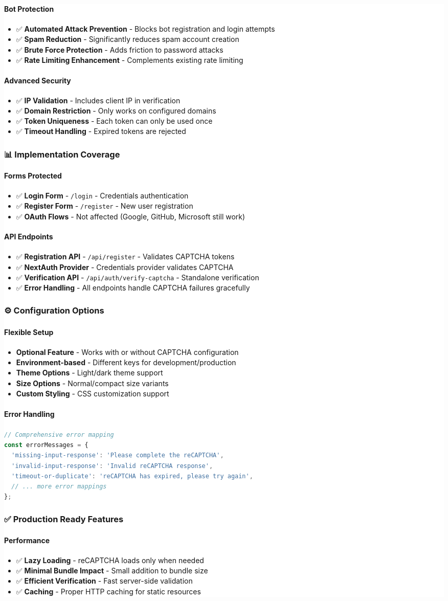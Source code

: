 #### **Bot Protection**
- ✅ **Automated Attack Prevention** - Blocks bot registration and login attempts
- ✅ **Spam Reduction** - Significantly reduces spam account creation
- ✅ **Brute Force Protection** - Adds friction to password attacks
- ✅ **Rate Limiting Enhancement** - Complements existing rate limiting

#### **Advanced Security**
- ✅ **IP Validation** - Includes client IP in verification
- ✅ **Domain Restriction** - Only works on configured domains
- ✅ **Token Uniqueness** - Each token can only be used once
- ✅ **Timeout Handling** - Expired tokens are rejected

### **📊 Implementation Coverage**

#### **Forms Protected**
- ✅ **Login Form** - `/login` - Credentials authentication
- ✅ **Register Form** - `/register` - New user registration
- ✅ **OAuth Flows** - Not affected (Google, GitHub, Microsoft still work)

#### **API Endpoints**
- ✅ **Registration API** - `/api/register` - Validates CAPTCHA tokens
- ✅ **NextAuth Provider** - Credentials provider validates CAPTCHA
- ✅ **Verification API** - `/api/auth/verify-captcha` - Standalone verification
- ✅ **Error Handling** - All endpoints handle CAPTCHA failures gracefully

### **⚙️ Configuration Options**

#### **Flexible Setup**
- **Optional Feature** - Works with or without CAPTCHA configuration
- **Environment-based** - Different keys for development/production
- **Theme Options** - Light/dark theme support
- **Size Options** - Normal/compact size variants
- **Custom Styling** - CSS customization support

#### **Error Handling**
```typescript
// Comprehensive error mapping
const errorMessages = {
  'missing-input-response': 'Please complete the reCAPTCHA',
  'invalid-input-response': 'Invalid reCAPTCHA response',
  'timeout-or-duplicate': 'reCAPTCHA has expired, please try again',
  // ... more error mappings
};
```

### **✅ Production Ready Features**

#### **Performance**
- ✅ **Lazy Loading** - reCAPTCHA loads only when needed
- ✅ **Minimal Bundle Impact** - Small addition to bundle size
- ✅ **Efficient Verification** - Fast server-side validation
- ✅ **Caching** - Proper HTTP caching for static resources
